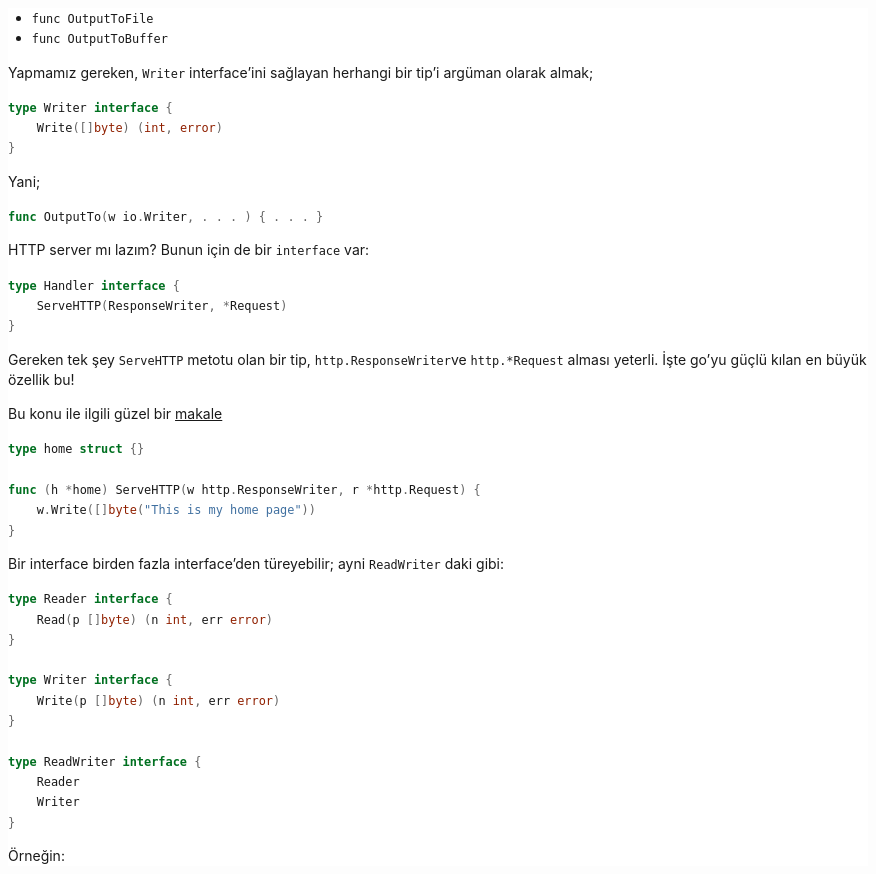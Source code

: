 - `func OutputToFile`
- `func OutputToBuffer`

Yapmamız gereken, `Writer` interface’ini sağlayan herhangi bir tip’i argüman
olarak almak;

```go
type Writer interface {
    Write([]byte) (int, error)
}
```

Yani;

```go
func OutputTo(w io.Writer, . . . ) { . . . }
```

HTTP server mı lazım? Bunun için de bir `interface` var:

```go
type Handler interface {
    ServeHTTP(ResponseWriter, *Request)
}
```

Gereken tek şey `ServeHTTP` metotu olan bir tip, `http.ResponseWriter`ve
`http.*Request` alması yeterli. İşte go’yu güçlü kılan en büyük özellik bu!

Bu konu ile ilgili güzel bir [makale][01]

```go
type home struct {}

func (h *home) ServeHTTP(w http.ResponseWriter, r *http.Request) {
    w.Write([]byte("This is my home page"))
}
```

Bir interface birden fazla interface’den türeyebilir; ayni `ReadWriter` daki
gibi:

```go
type Reader interface {
	Read(p []byte) (n int, err error)
}

type Writer interface {
	Write(p []byte) (n int, err error)
}

type ReadWriter interface {
	Reader
	Writer
}
```

Örneğin:


[01]: https://lets-go.alexedwards.net/sample/02.09-the-http-handler-interface.html